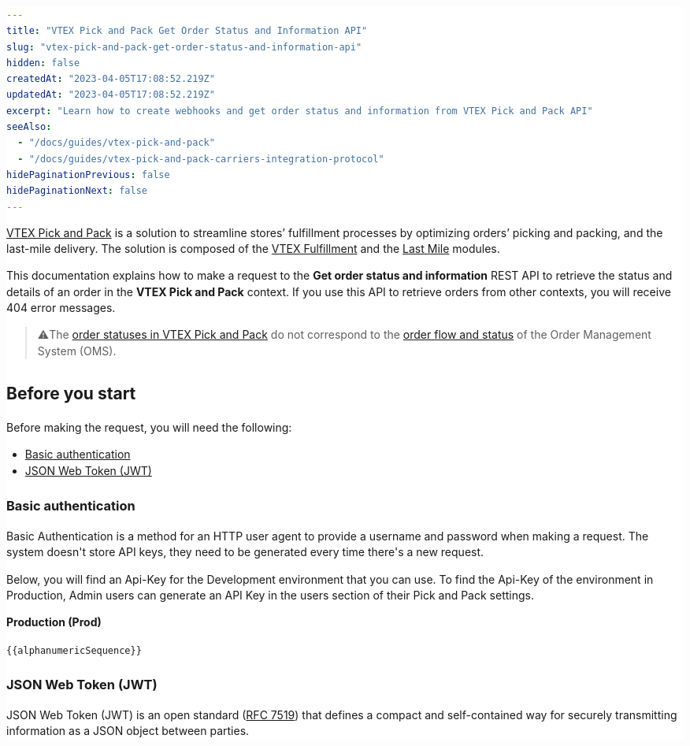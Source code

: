 ```yaml
---
title: "VTEX Pick and Pack Get Order Status and Information API"
slug: "vtex-pick-and-pack-get-order-status-and-information-api"
hidden: false
createdAt: "2023-04-05T17:08:52.219Z"
updatedAt: "2023-04-05T17:08:52.219Z"
excerpt: "Learn how to create webhooks and get order status and information from VTEX Pick and Pack API"
seeAlso:
  - "/docs/guides/vtex-pick-and-pack"
  - "/docs/guides/vtex-pick-and-pack-carriers-integration-protocol"
hidePaginationPrevious: false
hidePaginationNext: false
---
```


[VTEX Pick and Pack](link) is a solution to streamline stores’ fulfillment processes by optimizing orders’ picking and packing, and the last-mile delivery. The solution is composed of the [VTEX Fulfillment](http://link) and the [Last Mile](link) modules.

This documentation explains how to make a request to the **Get order status and information** REST API to retrieve the status and details of an order in the **VTEX Pick and Pack** context. If you use this API to retrieve orders from other contexts, you will receive 404 error messages.

>⚠️The [order statuses in VTEX Pick and Pack](#order-status-in-pick-and-pack) do not correspond to the [order flow and status](https://help.vtex.com/en/tutorial/order-flow-and-status--tutorials_196) of the Order Management System (OMS).

## Before you start

Before making the request, you will need the following:

* [Basic authentication](#basic-authentication)
* [JSON Web Token (JWT)](#json-web-token-jwt)

### Basic authentication

Basic Authentication is a method for an HTTP user agent to provide a username and password when making a request. The system doesn't store API keys, they need  to be generated every time there's a new request.

Below, you will find an Api-Key for the Development environment that you can use. To find the Api-Key of the environment in Production, Admin users can generate an API Key in the users section of their Pick and Pack settings.

**Production (Prod)**

```
{{alphanumericSequence}}
```

### JSON Web Token (JWT)

JSON Web Token (JWT) is an open standard ([RFC 7519](https://www.rfc-editor.org/rfc/rfc7519)) that defines a compact and self-contained way for securely transmitting information as a JSON object between parties.
